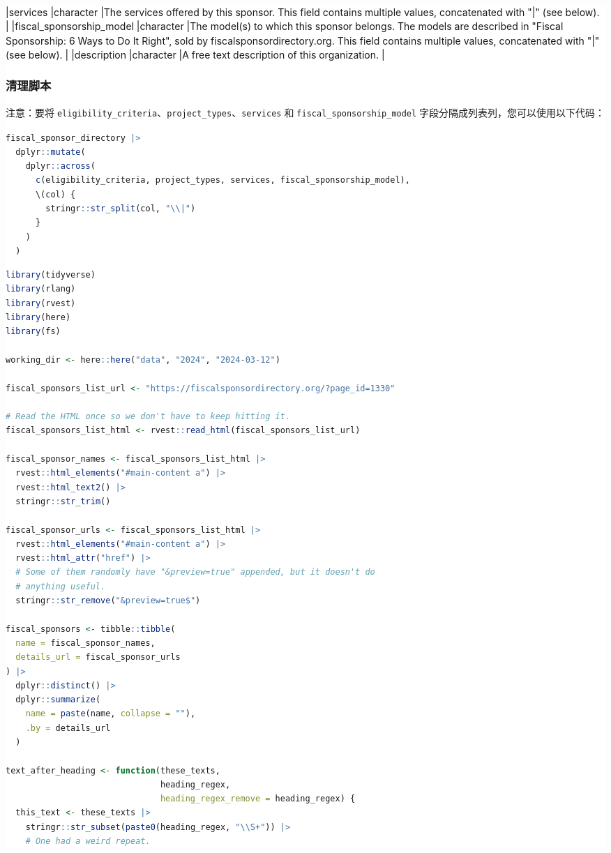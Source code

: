 |services                           |character |The services offered by this sponsor. This field contains multiple values, concatenated with "|" (see below). |
|fiscal_sponsorship_model           |character |The model(s) to which this sponsor belongs. The models are described in "Fiscal Sponsorship: 6 Ways to Do It Right", sold by fiscalsponsordirectory.org. This field contains multiple values, concatenated with "|" (see below). |
|description                        |character |A free text description of this organization. |


### 清理脚本

注意：要将 `eligibility_criteria`、`project_types`、`services` 和 `fiscal_sponsorship_model` 字段分隔成列表列，您可以使用以下代码：

``` r
fiscal_sponsor_directory |> 
  dplyr::mutate(
    dplyr::across(
      c(eligibility_criteria, project_types, services, fiscal_sponsorship_model),
      \(col) {
        stringr::str_split(col, "\\|")
      }
    )
  )
```

``` r
library(tidyverse)
library(rlang)
library(rvest)
library(here)
library(fs)

working_dir <- here::here("data", "2024", "2024-03-12")

fiscal_sponsors_list_url <- "https://fiscalsponsordirectory.org/?page_id=1330"

# Read the HTML once so we don't have to keep hitting it.
fiscal_sponsors_list_html <- rvest::read_html(fiscal_sponsors_list_url)

fiscal_sponsor_names <- fiscal_sponsors_list_html |> 
  rvest::html_elements("#main-content a") |>   
  rvest::html_text2() |> 
  stringr::str_trim()

fiscal_sponsor_urls <- fiscal_sponsors_list_html |> 
  rvest::html_elements("#main-content a") |> 
  rvest::html_attr("href") |> 
  # Some of them randomly have "&preview=true" appended, but it doesn't do
  # anything useful.
  stringr::str_remove("&preview=true$")

fiscal_sponsors <- tibble::tibble(
  name = fiscal_sponsor_names,
  details_url = fiscal_sponsor_urls
) |> 
  dplyr::distinct() |> 
  dplyr::summarize(
    name = paste(name, collapse = ""),
    .by = details_url
  )

text_after_heading <- function(these_texts,
                               heading_regex,
                               heading_regex_remove = heading_regex) {
  this_text <- these_texts |>
    stringr::str_subset(paste0(heading_regex, "\\S+")) |>
    # One had a weird repeat.
```